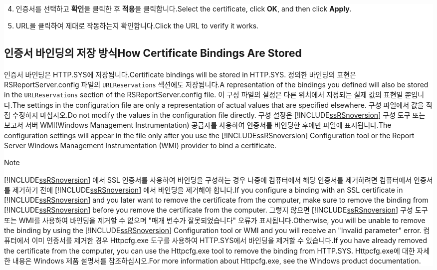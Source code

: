 4.  <span data-ttu-id="0d86e-154">인증서를 선택하고 **확인**을 클릭한 후 **적용**을 클릭합니다.</span><span class="sxs-lookup"><span data-stu-id="0d86e-154">Select the certificate, click **OK**, and then click **Apply**.</span></span>  
  
5.  <span data-ttu-id="0d86e-155">URL을 클릭하여 제대로 작동하는지 확인합니다.</span><span class="sxs-lookup"><span data-stu-id="0d86e-155">Click the URL to verify it works.</span></span>  
  
## <a name="how-certificate-bindings-are-stored"></a><span data-ttu-id="0d86e-156">인증서 바인딩의 저장 방식</span><span class="sxs-lookup"><span data-stu-id="0d86e-156">How Certificate Bindings Are Stored</span></span>  
 <span data-ttu-id="0d86e-157">인증서 바인딩은 HTTP.SYS에 저장됩니다.</span><span class="sxs-lookup"><span data-stu-id="0d86e-157">Certificate bindings will be stored in HTTP.SYS.</span></span> <span data-ttu-id="0d86e-158">정의한 바인딩의 표현은 RSReportServer.config 파일의 `URLReservations` 섹션에도 저장됩니다.</span><span class="sxs-lookup"><span data-stu-id="0d86e-158">A representation of the bindings you defined will also be stored in the `URLReservations` section of the RSReportServer.config file.</span></span> <span data-ttu-id="0d86e-159">이 구성 파일의 설정은 다른 위치에서 지정되는 실제 값의 표현일 뿐입니다.</span><span class="sxs-lookup"><span data-stu-id="0d86e-159">The settings in the configuration file are only a representation of actual values that are specified elsewhere.</span></span> <span data-ttu-id="0d86e-160">구성 파일에서 값을 직접 수정하지 마십시오.</span><span class="sxs-lookup"><span data-stu-id="0d86e-160">Do not modify the values in the configuration file directly.</span></span> <span data-ttu-id="0d86e-161">구성 설정은 [!INCLUDE[ssRSnoversion](../../includes/ssrsnoversion-md.md)] 구성 도구 또는 보고서 서버 WMI(Windows Management Instrumentation) 공급자를 사용하여 인증서를 바인딩한 후에만 파일에 표시됩니다.</span><span class="sxs-lookup"><span data-stu-id="0d86e-161">The configuration settings will appear in the file only after you use the [!INCLUDE[ssRSnoversion](../../includes/ssrsnoversion-md.md)] Configuration tool or the Report Server Windows Management Instrumentation (WMI) provider to bind a certificate.</span></span>  
  
> [!NOTE]  
>  <span data-ttu-id="0d86e-162">[!INCLUDE[ssRSnoversion](../../includes/ssrsnoversion-md.md)] 에서 SSL 인증서를 사용하여 바인딩을 구성하는 경우 나중에 컴퓨터에서 해당 인증서를 제거하려면 컴퓨터에서 인증서를 제거하기 전에 [!INCLUDE[ssRSnoversion](../../includes/ssrsnoversion-md.md)] 에서 바인딩을 제거해야 합니다.</span><span class="sxs-lookup"><span data-stu-id="0d86e-162">If you configure a binding with an SSL certificate in [!INCLUDE[ssRSnoversion](../../includes/ssrsnoversion-md.md)] and you later want to remove the certificate from the computer, make sure to remove the binding from [!INCLUDE[ssRSnoversion](../../includes/ssrsnoversion-md.md)] before you remove the certificate from the computer.</span></span> <span data-ttu-id="0d86e-163">그렇지 않으면 [!INCLUDE[ssRSnoversion](../../includes/ssrsnoversion-md.md)] 구성 도구 또는 WMI를 사용하여 바인딩을 제거할 수 없으며 "매개 변수가 잘못되었습니다" 오류가 표시됩니다.</span><span class="sxs-lookup"><span data-stu-id="0d86e-163">Otherwise, you will be unable to remove the binding by using the [!INCLUDE[ssRSnoversion](../../includes/ssrsnoversion-md.md)] Configuration tool or WMI and you will receive an "Invalid parameter" error.</span></span> <span data-ttu-id="0d86e-164">컴퓨터에서 이미 인증서를 제거한 경우 Httpcfg.exe 도구를 사용하여 HTTP.SYS에서 바인딩을 제거할 수 있습니다.</span><span class="sxs-lookup"><span data-stu-id="0d86e-164">If you have already removed the certificate from the computer, you can use the Httpcfg.exe tool to remove the binding from HTTP.SYS.</span></span> <span data-ttu-id="0d86e-165">Httpcfg.exe에 대한 자세한 내용은 Windows 제품 설명서를 참조하십시오.</span><span class="sxs-lookup"><span data-stu-id="0d86e-165">For more information about Httpcfg.exe, see the Windows product documentation.</span></span>  
  